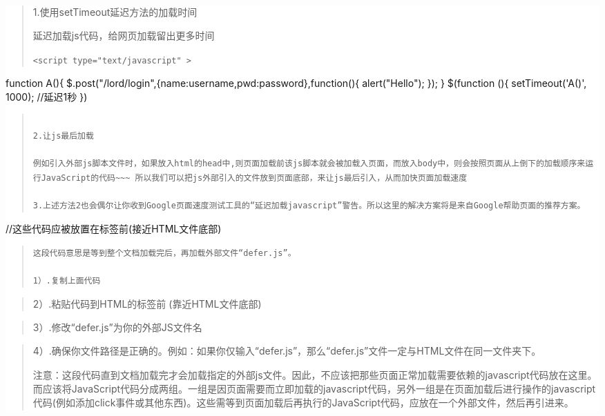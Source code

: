 > 1.使用setTimeout延迟方法的加载时间
> 
> 延迟加载js代码，给网页加载留出更多时间
> 
> ```
> <script type="text/javascript" >
  function A(){
    $.post("/lord/login",{name:username,pwd:password},function(){
      alert("Hello");
    });
  }
  $(function (){
    setTimeout('A()', 1000); //延迟1秒
  })
</script>
> ```
> 
> 2.让js最后加载
> 
> 例如引入外部js脚本文件时，如果放入html的head中,则页面加载前该js脚本就会被加载入页面，而放入body中，则会按照页面从上倒下的加载顺序来运行JavaScript的代码~~~ 所以我们可以把js外部引入的文件放到页面底部，来让js最后引入，从而加快页面加载速度
> 
> 3.上述方法2也会偶尔让你收到Google页面速度测试工具的“延迟加载javascript”警告。所以这里的解决方案将是来自Google帮助页面的推荐方案。
> 
> ```
//这些代码应被放置在</body>标签前(接近HTML文件底部)
<script type="text/javascript">
  function downloadJSAtOnload() {
    var element = document.createElement("script");
    element.src = "defer.js";
    document.body.appendChild(element);
  }
  if (window.addEventListener)
    window.addEventListener("load", downloadJSAtOnload, false);
  else if (window.attachEvent)
    window.attachEvent("onload", downloadJSAtOnload);
  else window.onload = downloadJSAtOnload;
</script>
> ```
> 这段代码意思是等到整个文档加载完后，再加载外部文件“defer.js”。 
> 
> 1）.复制上面代码

> 2）.粘贴代码到HTML的标签前 (靠近HTML文件底部)

> 3）.修改“defer.js”为你的外部JS文件名

> 4）.确保你文件路径是正确的。例如：如果你仅输入“defer.js”，那么“defer.js”文件一定与HTML文件在同一文件夹下。
> 
> 注意：这段代码直到文档加载完才会加载指定的外部js文件。因此，不应该把那些页面正常加载需要依赖的javascript代码放在这里。而应该将JavaScript代码分成两组。一组是因页面需要而立即加载的javascript代码，另外一组是在页面加载后进行操作的javascript代码(例如添加click事件或其他东西)。这些需等到页面加载后再执行的JavaScript代码，应放在一个外部文件，然后再引进来。

